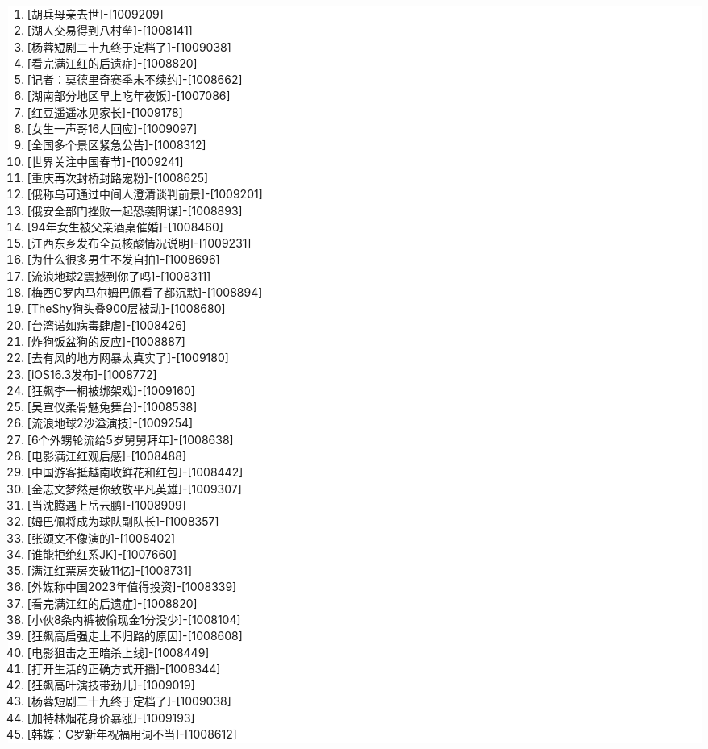1. [胡兵母亲去世]-[1009209]
1. [湖人交易得到八村垒]-[1008141]
1. [杨蓉短剧二十九终于定档了]-[1009038]
1. [看完满江红的后遗症]-[1008820]
1. [记者：莫德里奇赛季末不续约]-[1008662]
1. [湖南部分地区早上吃年夜饭]-[1007086]
1. [红豆遥遥冰见家长]-[1009178]
1. [女生一声哥16人回应]-[1009097]
1. [全国多个景区紧急公告]-[1008312]
1. [世界关注中国春节]-[1009241]
1. [重庆再次封桥封路宠粉]-[1008625]
1. [俄称乌可通过中间人澄清谈判前景]-[1009201]
1. [俄安全部门挫败一起恐袭阴谋]-[1008893]
1. [94年女生被父亲酒桌催婚]-[1008460]
1. [江西东乡发布全员核酸情况说明]-[1009231]
1. [为什么很多男生不发自拍]-[1008696]
1. [流浪地球2震撼到你了吗]-[1008311]
1. [梅西C罗内马尔姆巴佩看了都沉默]-[1008894]
1. [TheShy狗头叠900层被动]-[1008680]
1. [台湾诺如病毒肆虐]-[1008426]
1. [炸狗饭盆狗的反应]-[1008887]
1. [去有风的地方网暴太真实了]-[1009180]
1. [iOS16.3发布]-[1008772]
1. [狂飙李一桐被绑架戏]-[1009160]
1. [吴宣仪柔骨魅兔舞台]-[1008538]
1. [流浪地球2沙溢演技]-[1009254]
1. [6个外甥轮流给5岁舅舅拜年]-[1008638]
1. [电影满江红观后感]-[1008488]
1. [中国游客抵越南收鲜花和红包]-[1008442]
1. [金志文梦然是你致敬平凡英雄]-[1009307]
1. [当沈腾遇上岳云鹏]-[1008909]
1. [姆巴佩将成为球队副队长]-[1008357]
1. [张颂文不像演的]-[1008402]
1. [谁能拒绝红系JK]-[1007660]
1. [满江红票房突破11亿]-[1008731]
1. [外媒称中国2023年值得投资]-[1008339]
1. [看完满江红的后遗症]-[1008820]
1. [小伙8条内裤被偷现金1分没少]-[1008104]
1. [狂飙高启强走上不归路的原因]-[1008608]
1. [电影狙击之王暗杀上线]-[1008449]
1. [打开生活的正确方式开播]-[1008344]
1. [狂飙高叶演技带劲儿]-[1009019]
1. [杨蓉短剧二十九终于定档了]-[1009038]
1. [加特林烟花身价暴涨]-[1009193]
1. [韩媒：C罗新年祝福用词不当]-[1008612]
